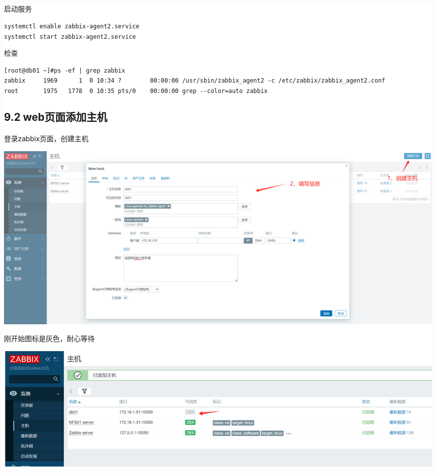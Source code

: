 启动服务

```shell
systemctl enable zabbix-agent2.service
systemctl start zabbix-agent2.service
```

检查

```shell
[root@db01 ~]#ps -ef | grep zabbix
zabbix     1969      1  0 10:34 ?        00:00:00 /usr/sbin/zabbix_agent2 -c /etc/zabbix/zabbix_agent2.conf
root       1975   1778  0 10:35 pts/0    00:00:00 grep --color=auto zabbix
```

## 9.2 web页面添加主机

登录zabbix页面，创建主机

![image-20240618104109960](../../../img/image-20240618104109960.png)

刚开始图标是灰色，耐心等待

![image-20240618104224235](../../../img/image-20240618104224235.png)
